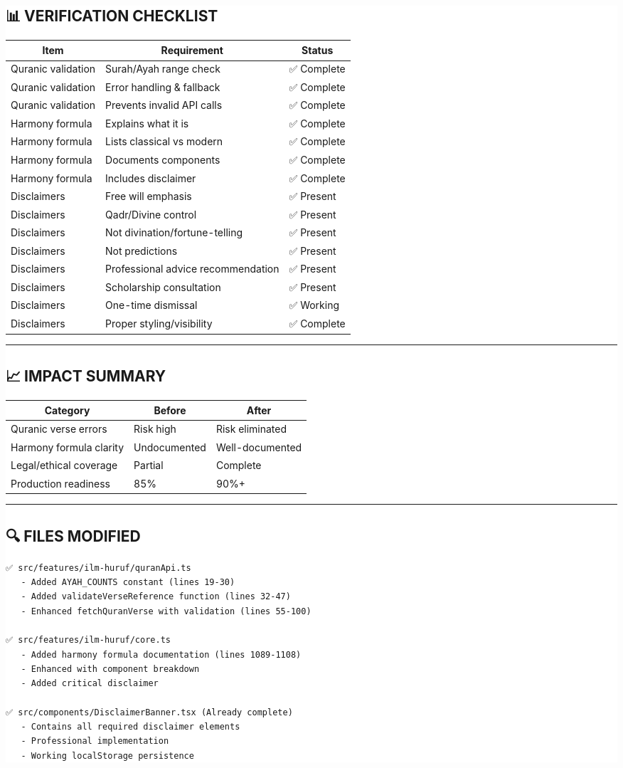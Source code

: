 ## 📊 VERIFICATION CHECKLIST

| Item | Requirement | Status |
|------|-------------|--------|
| Quranic validation | Surah/Ayah range check | ✅ Complete |
| Quranic validation | Error handling & fallback | ✅ Complete |
| Quranic validation | Prevents invalid API calls | ✅ Complete |
| Harmony formula | Explains what it is | ✅ Complete |
| Harmony formula | Lists classical vs modern | ✅ Complete |
| Harmony formula | Documents components | ✅ Complete |
| Harmony formula | Includes disclaimer | ✅ Complete |
| Disclaimers | Free will emphasis | ✅ Present |
| Disclaimers | Qadr/Divine control | ✅ Present |
| Disclaimers | Not divination/fortune-telling | ✅ Present |
| Disclaimers | Not predictions | ✅ Present |
| Disclaimers | Professional advice recommendation | ✅ Present |
| Disclaimers | Scholarship consultation | ✅ Present |
| Disclaimers | One-time dismissal | ✅ Working |
| Disclaimers | Proper styling/visibility | ✅ Complete |

---

## 📈 IMPACT SUMMARY

| Category | Before | After |
|----------|--------|-------|
| Quranic verse errors | Risk high | Risk eliminated |
| Harmony formula clarity | Undocumented | Well-documented |
| Legal/ethical coverage | Partial | Complete |
| Production readiness | 85% | 90%+ |

---

## 🔍 FILES MODIFIED

```
✅ src/features/ilm-huruf/quranApi.ts
   - Added AYAH_COUNTS constant (lines 19-30)
   - Added validateVerseReference function (lines 32-47)
   - Enhanced fetchQuranVerse with validation (lines 55-100)

✅ src/features/ilm-huruf/core.ts
   - Added harmony formula documentation (lines 1089-1108)
   - Enhanced with component breakdown
   - Added critical disclaimer

✅ src/components/DisclaimerBanner.tsx (Already complete)
   - Contains all required disclaimer elements
   - Professional implementation
   - Working localStorage persistence
```